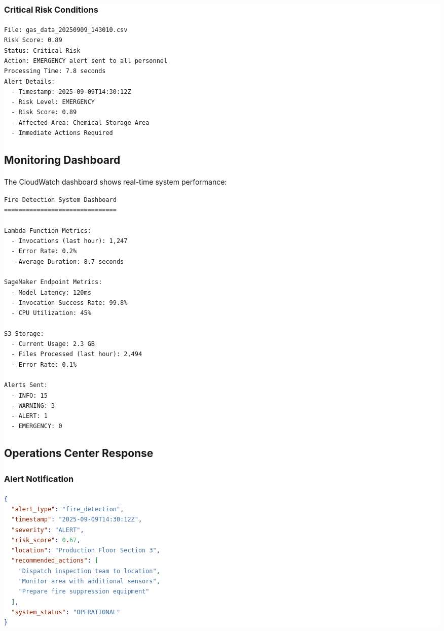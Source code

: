 ### Critical Risk Conditions
```
File: gas_data_20250909_143010.csv
Risk Score: 0.89
Status: Critical Risk
Action: EMERGENCY alert sent to all personnel
Processing Time: 7.8 seconds
Alert Details:
  - Timestamp: 2025-09-09T14:30:12Z
  - Risk Level: EMERGENCY
  - Risk Score: 0.89
  - Affected Area: Chemical Storage Area
  - Immediate Actions Required
```

## Monitoring Dashboard
The CloudWatch dashboard shows real-time system performance:

```
Fire Detection System Dashboard
===============================

Lambda Function Metrics:
  - Invocations (last hour): 1,247
  - Error Rate: 0.2%
  - Average Duration: 8.7 seconds

SageMaker Endpoint Metrics:
  - Model Latency: 120ms
  - Invocation Success Rate: 99.8%
  - CPU Utilization: 45%

S3 Storage:
  - Current Usage: 2.3 GB
  - Files Processed (last hour): 2,494
  - Error Rate: 0.1%

Alerts Sent:
  - INFO: 15
  - WARNING: 3
  - ALERT: 1
  - EMERGENCY: 0
```

## Operations Center Response

### Alert Notification
```json
{
  "alert_type": "fire_detection",
  "timestamp": "2025-09-09T14:30:12Z",
  "severity": "ALERT",
  "risk_score": 0.67,
  "location": "Production Floor Section 3",
  "recommended_actions": [
    "Dispatch inspection team to location",
    "Monitor area with additional sensors",
    "Prepare fire suppression equipment"
  ],
  "system_status": "OPERATIONAL"
}
```

